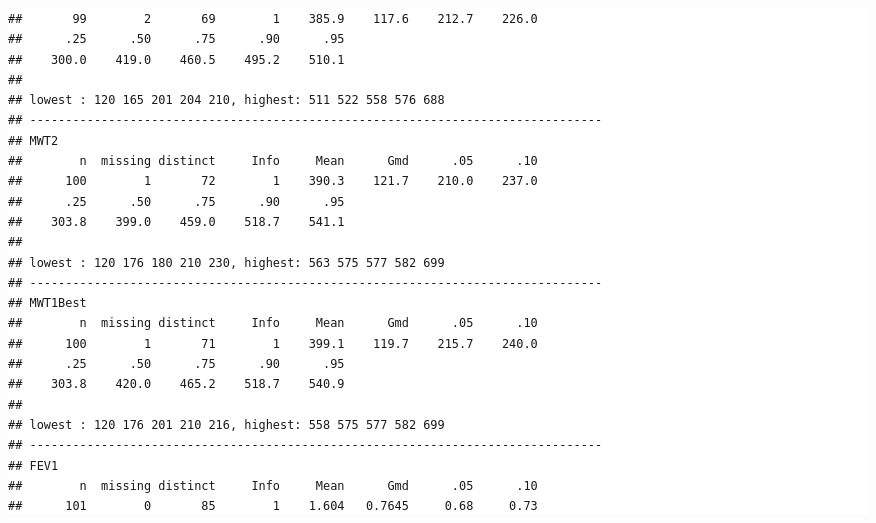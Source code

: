     ##       99        2       69        1    385.9    117.6    212.7    226.0 
    ##      .25      .50      .75      .90      .95 
    ##    300.0    419.0    460.5    495.2    510.1 
    ## 
    ## lowest : 120 165 201 204 210, highest: 511 522 558 576 688
    ## --------------------------------------------------------------------------------
    ## MWT2 
    ##        n  missing distinct     Info     Mean      Gmd      .05      .10 
    ##      100        1       72        1    390.3    121.7    210.0    237.0 
    ##      .25      .50      .75      .90      .95 
    ##    303.8    399.0    459.0    518.7    541.1 
    ## 
    ## lowest : 120 176 180 210 230, highest: 563 575 577 582 699
    ## --------------------------------------------------------------------------------
    ## MWT1Best 
    ##        n  missing distinct     Info     Mean      Gmd      .05      .10 
    ##      100        1       71        1    399.1    119.7    215.7    240.0 
    ##      .25      .50      .75      .90      .95 
    ##    303.8    420.0    465.2    518.7    540.9 
    ## 
    ## lowest : 120 176 201 210 216, highest: 558 575 577 582 699
    ## --------------------------------------------------------------------------------
    ## FEV1 
    ##        n  missing distinct     Info     Mean      Gmd      .05      .10 
    ##      101        0       85        1    1.604   0.7645     0.68     0.73 